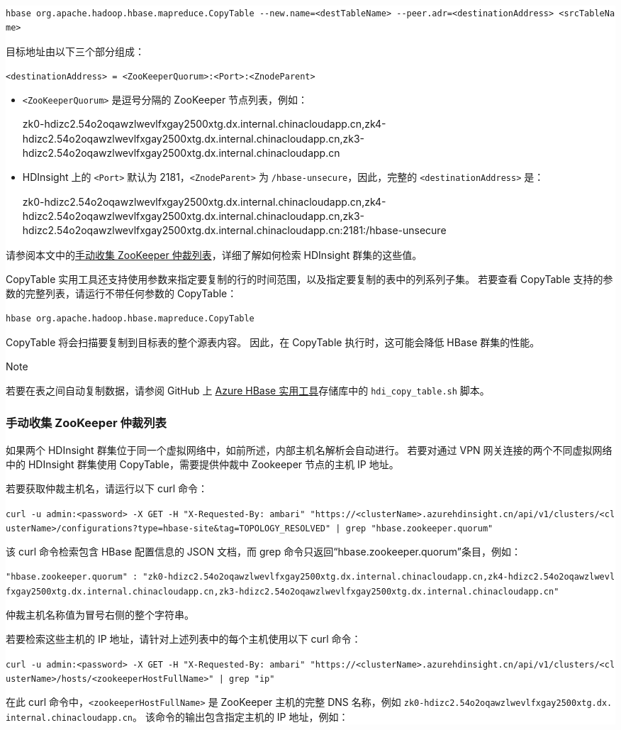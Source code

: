     hbase org.apache.hadoop.hbase.mapreduce.CopyTable --new.name=<destTableName> --peer.adr=<destinationAddress> <srcTableName>

目标地址由以下三个部分组成：

    <destinationAddress> = <ZooKeeperQuorum>:<Port>:<ZnodeParent>

* `<ZooKeeperQuorum>` 是逗号分隔的 ZooKeeper 节点列表，例如：

    zk0-hdizc2.54o2oqawzlwevlfxgay2500xtg.dx.internal.chinacloudapp.cn,zk4-hdizc2.54o2oqawzlwevlfxgay2500xtg.dx.internal.chinacloudapp.cn,zk3-hdizc2.54o2oqawzlwevlfxgay2500xtg.dx.internal.chinacloudapp.cn

* HDInsight 上的 `<Port>` 默认为 2181，`<ZnodeParent>` 为 `/hbase-unsecure`，因此，完整的 `<destinationAddress>` 是：

    zk0-hdizc2.54o2oqawzlwevlfxgay2500xtg.dx.internal.chinacloudapp.cn,zk4-hdizc2.54o2oqawzlwevlfxgay2500xtg.dx.internal.chinacloudapp.cn,zk3-hdizc2.54o2oqawzlwevlfxgay2500xtg.dx.internal.chinacloudapp.cn:2181:/hbase-unsecure

请参阅本文中的[手动收集 ZooKeeper 仲裁列表](#manually-collect-the-zookeeper-quorum-list)，详细了解如何检索 HDInsight 群集的这些值。

CopyTable 实用工具还支持使用参数来指定要复制的行的时间范围，以及指定要复制的表中的列系列子集。 若要查看 CopyTable 支持的参数的完整列表，请运行不带任何参数的 CopyTable：

    hbase org.apache.hadoop.hbase.mapreduce.CopyTable

CopyTable 将会扫描要复制到目标表的整个源表内容。 因此，在 CopyTable 执行时，这可能会降低 HBase 群集的性能。

> [!NOTE]
> 若要在表之间自动复制数据，请参阅 GitHub 上 [Azure HBase 实用工具](https://github.com/Azure/hbase-utils/tree/master/replication)存储库中的 `hdi_copy_table.sh` 脚本。

### <a name="manually-collect-the-zookeeper-quorum-list"></a>手动收集 ZooKeeper 仲裁列表

如果两个 HDInsight 群集位于同一个虚拟网络中，如前所述，内部主机名解析会自动进行。 若要对通过 VPN 网关连接的两个不同虚拟网络中的 HDInsight 群集使用 CopyTable，需要提供仲裁中 Zookeeper 节点的主机 IP 地址。

若要获取仲裁主机名，请运行以下 curl 命令：

    curl -u admin:<password> -X GET -H "X-Requested-By: ambari" "https://<clusterName>.azurehdinsight.cn/api/v1/clusters/<clusterName>/configurations?type=hbase-site&tag=TOPOLOGY_RESOLVED" | grep "hbase.zookeeper.quorum"

该 curl 命令检索包含 HBase 配置信息的 JSON 文档，而 grep 命令只返回“hbase.zookeeper.quorum”条目，例如：

    "hbase.zookeeper.quorum" : "zk0-hdizc2.54o2oqawzlwevlfxgay2500xtg.dx.internal.chinacloudapp.cn,zk4-hdizc2.54o2oqawzlwevlfxgay2500xtg.dx.internal.chinacloudapp.cn,zk3-hdizc2.54o2oqawzlwevlfxgay2500xtg.dx.internal.chinacloudapp.cn"

仲裁主机名称值为冒号右侧的整个字符串。

若要检索这些主机的 IP 地址，请针对上述列表中的每个主机使用以下 curl 命令：

    curl -u admin:<password> -X GET -H "X-Requested-By: ambari" "https://<clusterName>.azurehdinsight.cn/api/v1/clusters/<clusterName>/hosts/<zookeeperHostFullName>" | grep "ip"

在此 curl 命令中，`<zookeeperHostFullName>` 是 ZooKeeper 主机的完整 DNS 名称，例如 `zk0-hdizc2.54o2oqawzlwevlfxgay2500xtg.dx.internal.chinacloudapp.cn`。 该命令的输出包含指定主机的 IP 地址，例如：
